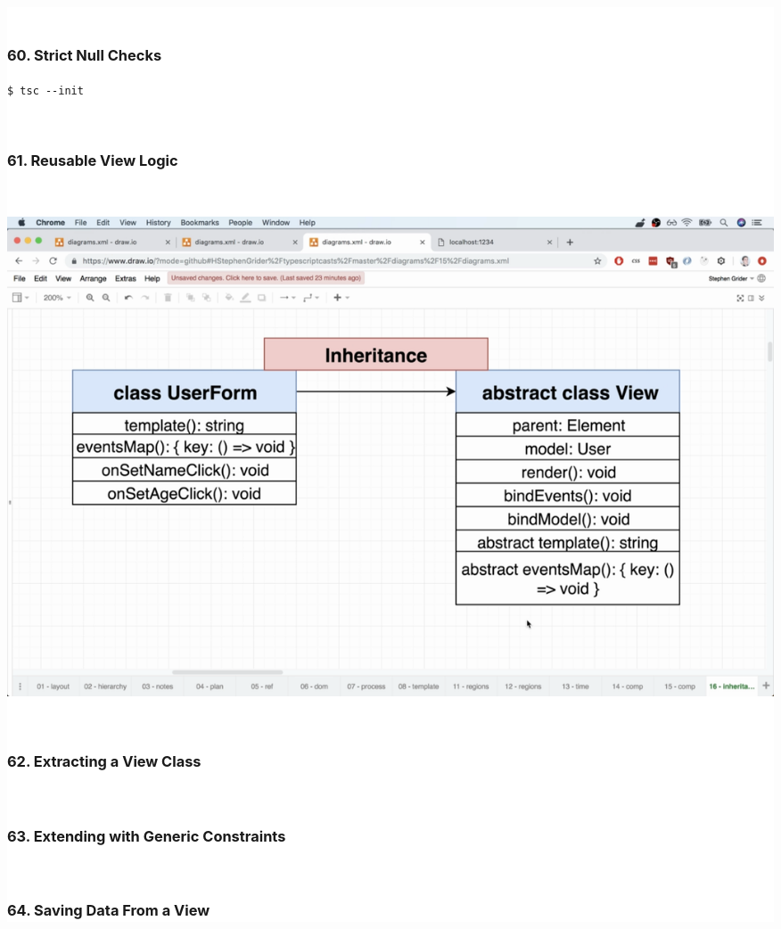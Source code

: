 <br/>

### 60. Strict Null Checks

    $ tsc --init

<br/>

### 61. Reusable View Logic

<br/>

![Application](/img/pic-04-21.png?raw=true)

<br/>

### 62. Extracting a View Class

<br/>

### 63. Extending with Generic Constraints

<br/>

### 64. Saving Data From a View
